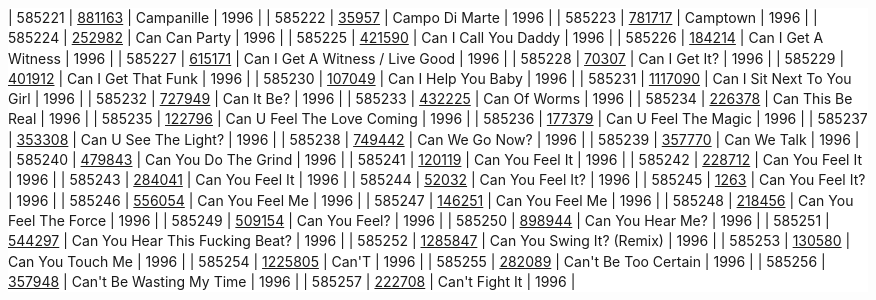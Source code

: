 | 585221 | [881163](https://www.discogs.com/master/881163) | Campanille | 1996 |
| 585222 | [35957](https://www.discogs.com/master/35957) | Campo Di Marte | 1996 |
| 585223 | [781717](https://www.discogs.com/master/781717) | Camptown | 1996 |
| 585224 | [252982](https://www.discogs.com/master/252982) | Can Can Party | 1996 |
| 585225 | [421590](https://www.discogs.com/master/421590) | Can I Call You Daddy | 1996 |
| 585226 | [184214](https://www.discogs.com/master/184214) | Can I Get A Witness | 1996 |
| 585227 | [615171](https://www.discogs.com/master/615171) | Can I Get A Witness / Live Good | 1996 |
| 585228 | [70307](https://www.discogs.com/master/70307) | Can I Get It? | 1996 |
| 585229 | [401912](https://www.discogs.com/master/401912) | Can I Get That Funk | 1996 |
| 585230 | [107049](https://www.discogs.com/master/107049) | Can I Help You Baby | 1996 |
| 585231 | [1117090](https://www.discogs.com/master/1117090) | Can I Sit Next To You Girl | 1996 |
| 585232 | [727949](https://www.discogs.com/master/727949) | Can It Be? | 1996 |
| 585233 | [432225](https://www.discogs.com/master/432225) | Can Of Worms | 1996 |
| 585234 | [226378](https://www.discogs.com/master/226378) | Can This Be Real | 1996 |
| 585235 | [122796](https://www.discogs.com/master/122796) | Can U Feel The Love Coming | 1996 |
| 585236 | [177379](https://www.discogs.com/master/177379) | Can U Feel The Magic | 1996 |
| 585237 | [353308](https://www.discogs.com/master/353308) | Can U See The Light? | 1996 |
| 585238 | [749442](https://www.discogs.com/master/749442) | Can We Go Now? | 1996 |
| 585239 | [357770](https://www.discogs.com/master/357770) | Can We Talk | 1996 |
| 585240 | [479843](https://www.discogs.com/master/479843) | Can You Do The Grind | 1996 |
| 585241 | [120119](https://www.discogs.com/master/120119) | Can You Feel It | 1996 |
| 585242 | [228712](https://www.discogs.com/master/228712) | Can You Feel It | 1996 |
| 585243 | [284041](https://www.discogs.com/master/284041) | Can You Feel It | 1996 |
| 585244 | [52032](https://www.discogs.com/master/52032) | Can You Feel It? | 1996 |
| 585245 | [1263](https://www.discogs.com/master/1263) | Can You Feel It? | 1996 |
| 585246 | [556054](https://www.discogs.com/master/556054) | Can You Feel Me | 1996 |
| 585247 | [146251](https://www.discogs.com/master/146251) | Can You Feel Me | 1996 |
| 585248 | [218456](https://www.discogs.com/master/218456) | Can You Feel The Force | 1996 |
| 585249 | [509154](https://www.discogs.com/master/509154) | Can You Feel? | 1996 |
| 585250 | [898944](https://www.discogs.com/master/898944) | Can You Hear Me? | 1996 |
| 585251 | [544297](https://www.discogs.com/master/544297) | Can You Hear This Fucking Beat? | 1996 |
| 585252 | [1285847](https://www.discogs.com/master/1285847) | Can You Swing It? (Remix) | 1996 |
| 585253 | [130580](https://www.discogs.com/master/130580) | Can You Touch Me | 1996 |
| 585254 | [1225805](https://www.discogs.com/master/1225805) | Can'T | 1996 |
| 585255 | [282089](https://www.discogs.com/master/282089) | Can't Be Too Certain | 1996 |
| 585256 | [357948](https://www.discogs.com/master/357948) | Can't Be Wasting My Time | 1996 |
| 585257 | [222708](https://www.discogs.com/master/222708) | Can't Fight It | 1996 |